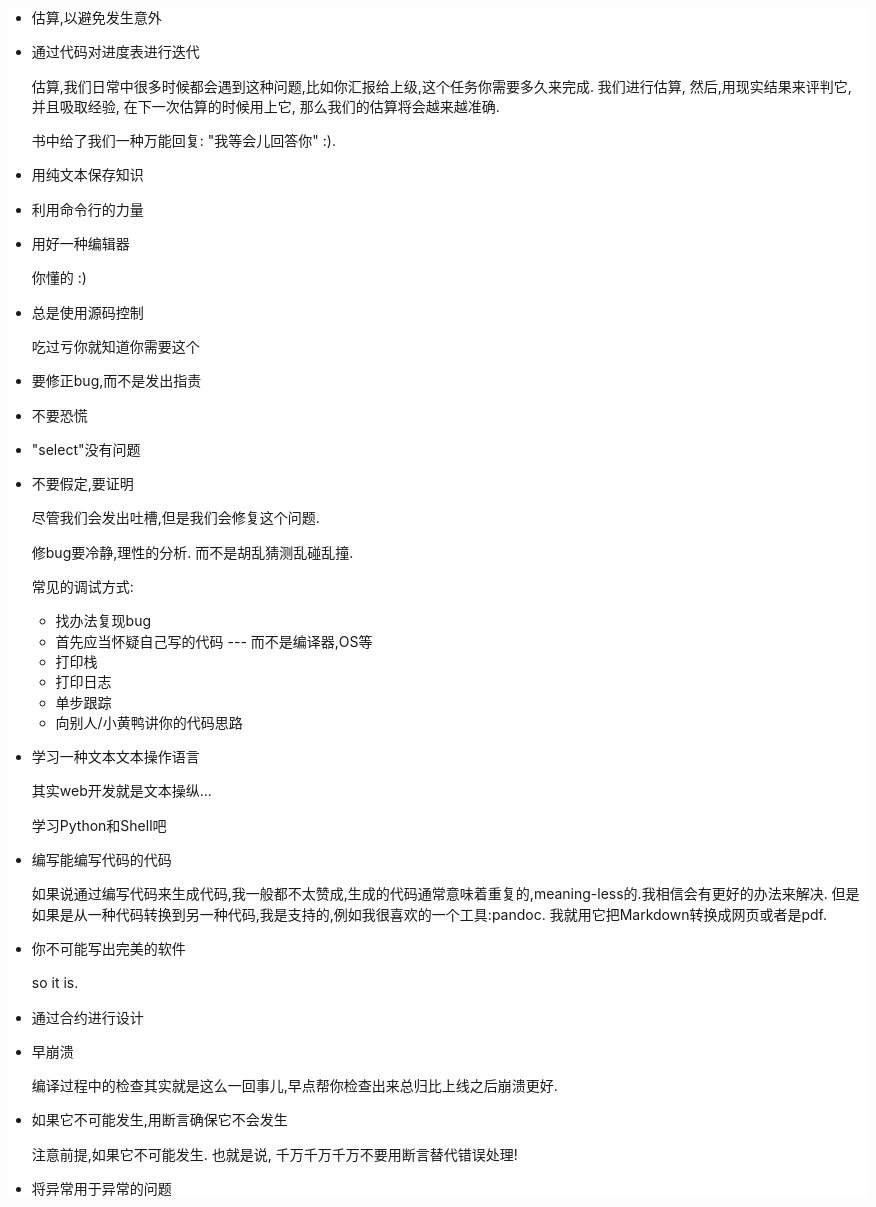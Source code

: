 - 估算,以避免发生意外
- 通过代码对进度表进行迭代

    估算,我们日常中很多时候都会遇到这种问题,比如你汇报给上级,这个任务你需要多久来完成. 我们进行估算,
    然后,用现实结果来评判它, 并且吸取经验, 在下一次估算的时候用上它, 那么我们的估算将会越来越准确.

    书中给了我们一种万能回复: "我等会儿回答你" :).

- 用纯文本保存知识
- 利用命令行的力量
- 用好一种编辑器

    你懂的 :)

- 总是使用源码控制

    吃过亏你就知道你需要这个

- 要修正bug,而不是发出指责
- 不要恐慌 
- "select"没有问题
- 不要假定,要证明

    尽管我们会发出吐槽,但是我们会修复这个问题.

    修bug要冷静,理性的分析. 而不是胡乱猜测乱碰乱撞.

    常见的调试方式:

    - 找办法复现bug
    - 首先应当怀疑自己写的代码 --- 而不是编译器,OS等
    - 打印栈
    - 打印日志
    - 单步跟踪
    - 向别人/小黄鸭讲你的代码思路

- 学习一种文本文本操作语言

    其实web开发就是文本操纵...

    学习Python和Shell吧

- 编写能编写代码的代码

    如果说通过编写代码来生成代码,我一般都不太赞成,生成的代码通常意味着重复的,meaning-less的.我相信会有更好的办法来解决.
    但是如果是从一种代码转换到另一种代码,我是支持的,例如我很喜欢的一个工具:pandoc. 我就用它把Markdown转换成网页或者是pdf.

- 你不可能写出完美的软件

    so it is.

- 通过合约进行设计

- 早崩溃

    编译过程中的检查其实就是这么一回事儿,早点帮你检查出来总归比上线之后崩溃更好.

- 如果它不可能发生,用断言确保它不会发生

    注意前提,如果它不可能发生. 也就是说, 千万千万千万不要用断言替代错误处理!

- 将异常用于异常的问题
